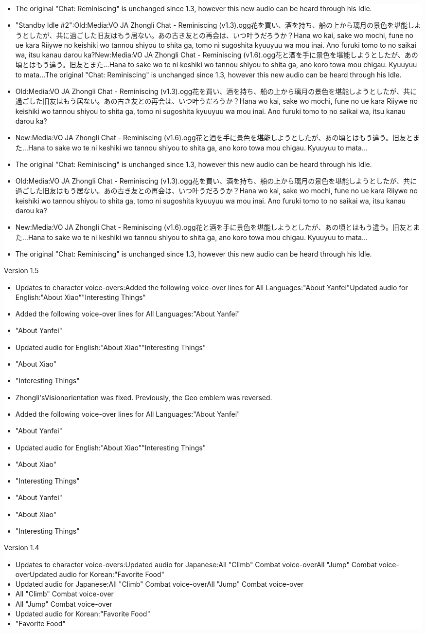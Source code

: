 - The original "Chat: Reminiscing" is unchanged since 1.3, however this new audio can be heard through his Idle.

- "Standby Idle #2":Old:Media:VO JA Zhongli Chat - Reminiscing (v1.3).ogg花を買い、酒を持ち、船の上から璃月の景色を堪能しようとしたが、共に過ごした旧友はもう居ない。あの古き友との再会は、いつ叶うだろうか？Hana wo kai, sake wo mochi, fune no ue kara Riiywe no keishiki wo tannou shiyou to shita ga, tomo ni sugoshita kyuuyuu wa mou inai. Ano furuki tomo to no saikai wa, itsu kanau darou ka?New:Media:VO JA Zhongli Chat - Reminiscing (v1.6).ogg花と酒を手に景色を堪能しようとしたが、あの頃とはもう違う。旧友とまた…Hana to sake wo te ni keshiki wo tannou shiyou to shita ga, ano koro towa mou chigau. Kyuuyuu to mata...The original "Chat: Reminiscing" is unchanged since 1.3, however this new audio can be heard through his Idle.
- Old:Media:VO JA Zhongli Chat - Reminiscing (v1.3).ogg花を買い、酒を持ち、船の上から璃月の景色を堪能しようとしたが、共に過ごした旧友はもう居ない。あの古き友との再会は、いつ叶うだろうか？Hana wo kai, sake wo mochi, fune no ue kara Riiywe no keishiki wo tannou shiyou to shita ga, tomo ni sugoshita kyuuyuu wa mou inai. Ano furuki tomo to no saikai wa, itsu kanau darou ka?
- New:Media:VO JA Zhongli Chat - Reminiscing (v1.6).ogg花と酒を手に景色を堪能しようとしたが、あの頃とはもう違う。旧友とまた…Hana to sake wo te ni keshiki wo tannou shiyou to shita ga, ano koro towa mou chigau. Kyuuyuu to mata...
- The original "Chat: Reminiscing" is unchanged since 1.3, however this new audio can be heard through his Idle.

- Old:Media:VO JA Zhongli Chat - Reminiscing (v1.3).ogg花を買い、酒を持ち、船の上から璃月の景色を堪能しようとしたが、共に過ごした旧友はもう居ない。あの古き友との再会は、いつ叶うだろうか？Hana wo kai, sake wo mochi, fune no ue kara Riiywe no keishiki wo tannou shiyou to shita ga, tomo ni sugoshita kyuuyuu wa mou inai. Ano furuki tomo to no saikai wa, itsu kanau darou ka?
- New:Media:VO JA Zhongli Chat - Reminiscing (v1.6).ogg花と酒を手に景色を堪能しようとしたが、あの頃とはもう違う。旧友とまた…Hana to sake wo te ni keshiki wo tannou shiyou to shita ga, ano koro towa mou chigau. Kyuuyuu to mata...
- The original "Chat: Reminiscing" is unchanged since 1.3, however this new audio can be heard through his Idle.

Version 1.5

- Updates to character voice-overs:Added the following voice-over lines for All Languages:"About Yanfei"Updated audio for English:"About Xiao""Interesting Things"
- Added the following voice-over lines for All Languages:"About Yanfei"
- "About Yanfei"
- Updated audio for English:"About Xiao""Interesting Things"
- "About Xiao"
- "Interesting Things"
- Zhongli'sVisionorientation was fixed. Previously, the Geo emblem was reversed.

- Added the following voice-over lines for All Languages:"About Yanfei"
- "About Yanfei"
- Updated audio for English:"About Xiao""Interesting Things"
- "About Xiao"
- "Interesting Things"

- "About Yanfei"

- "About Xiao"
- "Interesting Things"

Version 1.4

- Updates to character voice-overs:Updated audio for Japanese:All "Climb" Combat voice-overAll "Jump" Combat voice-overUpdated audio for Korean:"Favorite Food"
- Updated audio for Japanese:All "Climb" Combat voice-overAll "Jump" Combat voice-over
- All "Climb" Combat voice-over
- All "Jump" Combat voice-over
- Updated audio for Korean:"Favorite Food"
- "Favorite Food"
